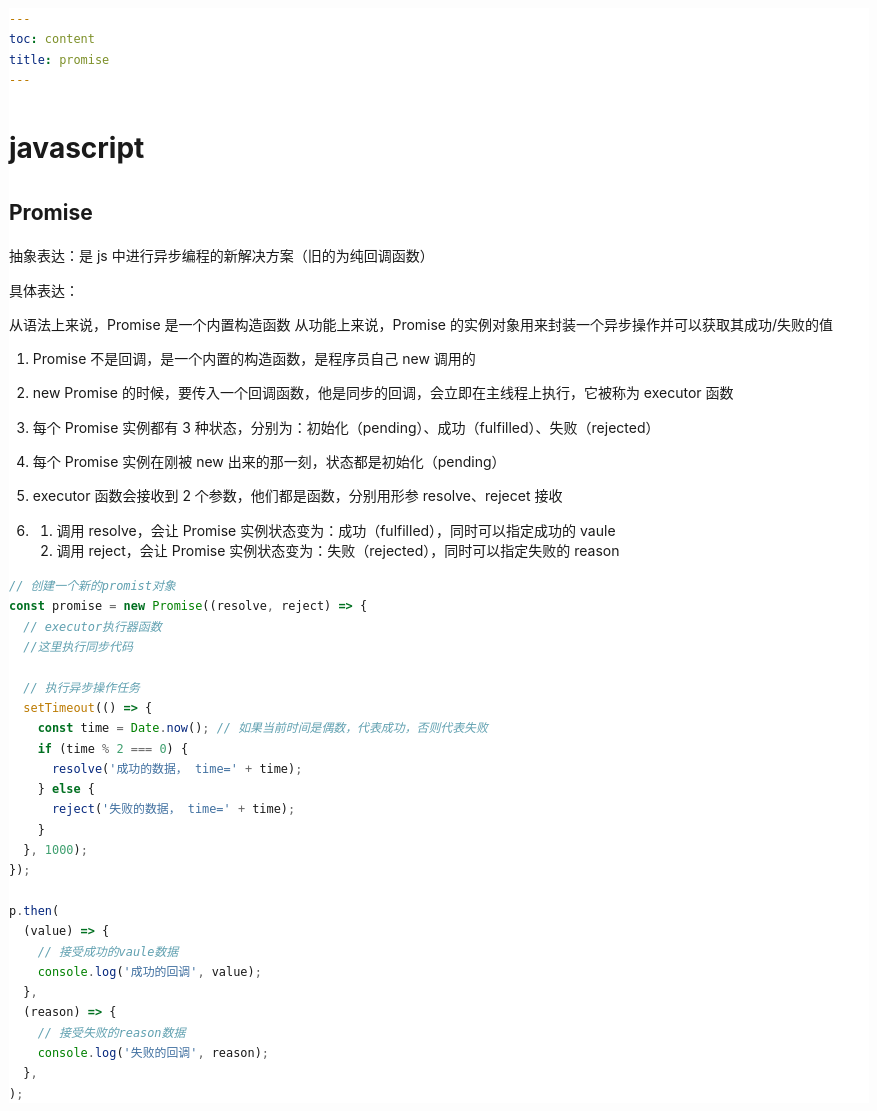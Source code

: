 ```yaml
---
toc: content
title: promise
---
```


# javascript

## Promise

抽象表达：是 js 中进行异步编程的新解决方案（旧的为纯回调函数）

具体表达：

从语法上来说，Promise 是一个内置构造函数
从功能上来说，Promise 的实例对象用来封装一个异步操作并可以获取其成功/失败的值

1.  Promise 不是回调，是一个内置的构造函数，是程序员自己 new 调用的
2.  new Promise 的时候，要传入一个回调函数，他是同步的回调，会立即在主线程上执行，它被称为 executor 函数
3.  每个 Promise 实例都有 3 种状态，分别为：初始化（pending）、成功（fulfilled）、失败（rejected）
4.  每个 Promise 实例在刚被 new 出来的那一刻，状态都是初始化（pending）
5.  executor 函数会接收到 2 个参数，他们都是函数，分别用形参 resolve、rejecet 接收

6.  1.  调用 resolve，会让 Promise 实例状态变为：成功（fulfilled），同时可以指定成功的 vaule
    1.  调用 reject，会让 Promise 实例状态变为：失败（rejected），同时可以指定失败的 reason

```js
// 创建一个新的promist对象
const promise = new Promise((resolve, reject) => {
  // executor执行器函数
  //这里执行同步代码

  // 执行异步操作任务
  setTimeout(() => {
    const time = Date.now(); // 如果当前时间是偶数，代表成功，否则代表失败
    if (time % 2 === 0) {
      resolve('成功的数据， time=' + time);
    } else {
      reject('失败的数据， time=' + time);
    }
  }, 1000);
});

p.then(
  (value) => {
    // 接受成功的vaule数据
    console.log('成功的回调', value);
  },
  (reason) => {
    // 接受失败的reason数据
    console.log('失败的回调', reason);
  },
);
```
